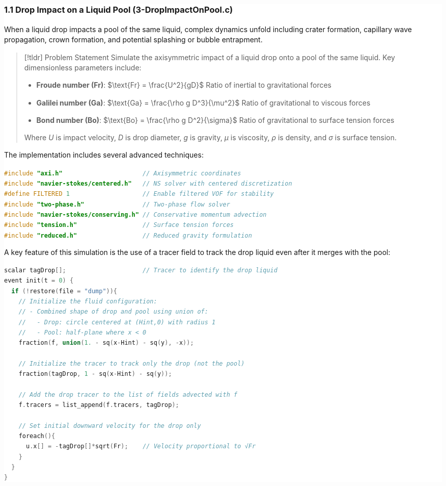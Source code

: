 ### 1.1 Drop Impact on a Liquid Pool (3-DropImpactOnPool.c)

When a liquid drop impacts a pool of the same liquid, complex dynamics unfold including crater formation, capillary wave propagation, crown formation, and potential splashing or bubble entrapment.

> [!tldr] Problem Statement 
> Simulate the axisymmetric impact of a liquid drop onto a pool of the same liquid. Key dimensionless parameters include:
> 
> - **Froude number (Fr)**: $\text{Fr} = \frac{U^2}{gD}$ Ratio of inertial to gravitational forces
>     
> - **Galilei number (Ga)**: $\text{Ga} = \frac{\rho g D^3}{\mu^2}$ Ratio of gravitational to viscous forces
>     
> - **Bond number (Bo)**: $\text{Bo} = \frac{\rho g D^2}{\sigma}$ Ratio of gravitational to surface tension forces
>     
> 
> Where $U$ is impact velocity, $D$ is drop diameter, $g$ is gravity, $\mu$ is viscosity, $\rho$ is density, and $\sigma$ is surface tension.

The implementation includes several advanced techniques:

```c
#include "axi.h"                      // Axisymmetric coordinates
#include "navier-stokes/centered.h"   // NS solver with centered discretization
#define FILTERED 1                    // Enable filtered VOF for stability
#include "two-phase.h"                // Two-phase flow solver
#include "navier-stokes/conserving.h" // Conservative momentum advection
#include "tension.h"                  // Surface tension forces
#include "reduced.h"                  // Reduced gravity formulation
```

A key feature of this simulation is the use of a tracer field to track the drop liquid even after it merges with the pool:

```c
scalar tagDrop[];                     // Tracer to identify the drop liquid
event init(t = 0) {
  if (!restore(file = "dump")){
    // Initialize the fluid configuration:
    // - Combined shape of drop and pool using union of:
    //   - Drop: circle centered at (Hint,0) with radius 1
    //   - Pool: half-plane where x < 0
    fraction(f, union(1. - sq(x-Hint) - sq(y), -x));
    
    // Initialize the tracer to track only the drop (not the pool)
    fraction(tagDrop, 1 - sq(x-Hint) - sq(y));
    
    // Add the drop tracer to the list of fields advected with f
    f.tracers = list_append(f.tracers, tagDrop);

    // Set initial downward velocity for the drop only
    foreach(){
      u.x[] = -tagDrop[]*sqrt(Fr);    // Velocity proportional to √Fr
    }
  }
}
```
